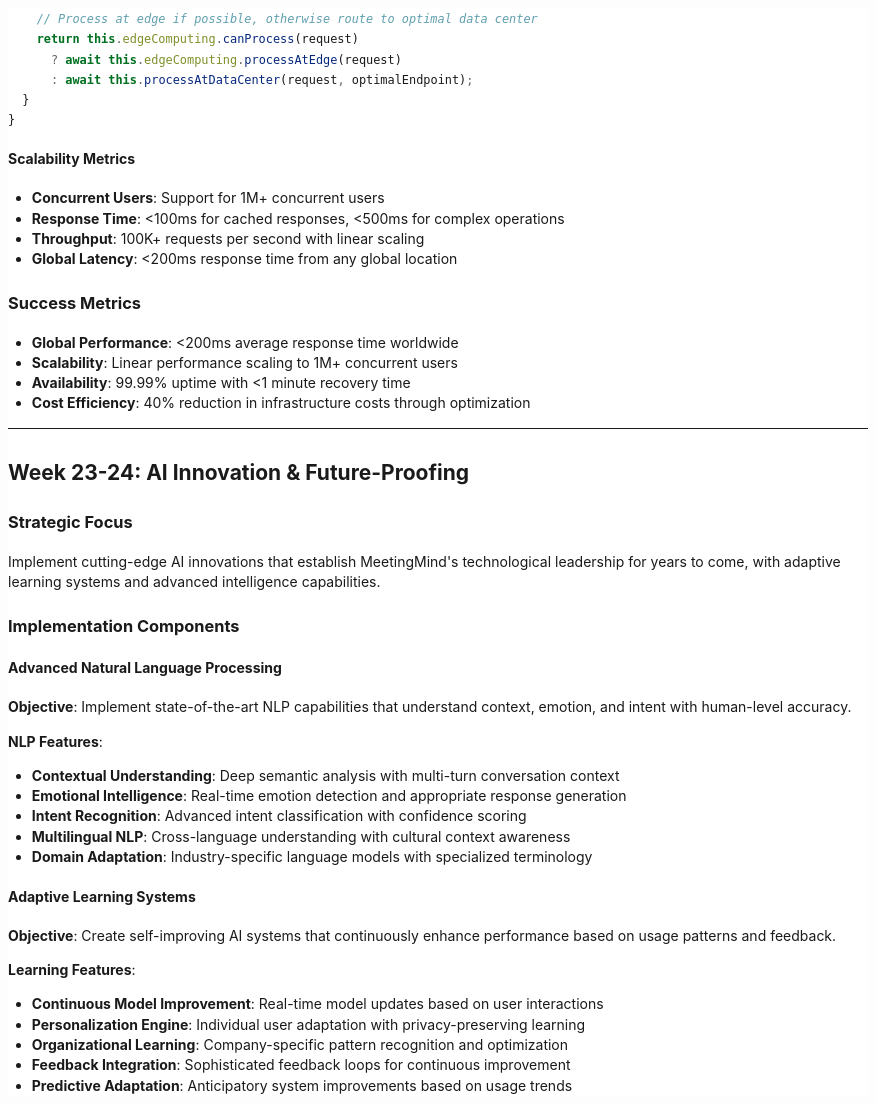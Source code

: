 ```javascript
    // Process at edge if possible, otherwise route to optimal data center
    return this.edgeComputing.canProcess(request) 
      ? await this.edgeComputing.processAtEdge(request)
      : await this.processAtDataCenter(request, optimalEndpoint);
  }
}
```

#### **Scalability Metrics**
- **Concurrent Users**: Support for 1M+ concurrent users
- **Response Time**: <100ms for cached responses, <500ms for complex operations
- **Throughput**: 100K+ requests per second with linear scaling
- **Global Latency**: <200ms response time from any global location

### Success Metrics
- **Global Performance**: <200ms average response time worldwide
- **Scalability**: Linear performance scaling to 1M+ concurrent users
- **Availability**: 99.99% uptime with <1 minute recovery time
- **Cost Efficiency**: 40% reduction in infrastructure costs through optimization

---

## Week 23-24: AI Innovation & Future-Proofing

### Strategic Focus
Implement cutting-edge AI innovations that establish MeetingMind's technological leadership for years to come, with adaptive learning systems and advanced intelligence capabilities.

### Implementation Components

#### **Advanced Natural Language Processing**
**Objective**: Implement state-of-the-art NLP capabilities that understand context, emotion, and intent with human-level accuracy.

**NLP Features**:
- **Contextual Understanding**: Deep semantic analysis with multi-turn conversation context
- **Emotional Intelligence**: Real-time emotion detection and appropriate response generation
- **Intent Recognition**: Advanced intent classification with confidence scoring
- **Multilingual NLP**: Cross-language understanding with cultural context awareness
- **Domain Adaptation**: Industry-specific language models with specialized terminology

#### **Adaptive Learning Systems**
**Objective**: Create self-improving AI systems that continuously enhance performance based on usage patterns and feedback.

**Learning Features**:
- **Continuous Model Improvement**: Real-time model updates based on user interactions
- **Personalization Engine**: Individual user adaptation with privacy-preserving learning
- **Organizational Learning**: Company-specific pattern recognition and optimization
- **Feedback Integration**: Sophisticated feedback loops for continuous improvement
- **Predictive Adaptation**: Anticipatory system improvements based on usage trends
